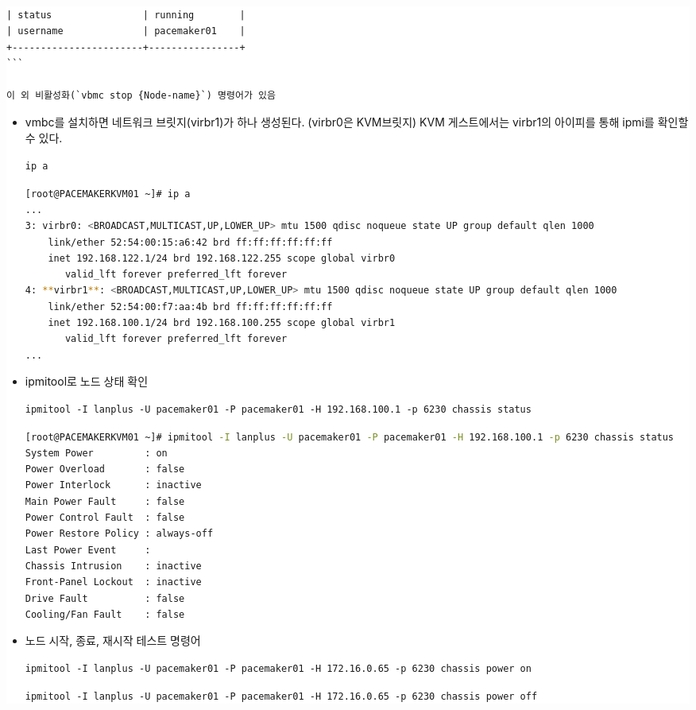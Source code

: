     | status                | running        |
    | username              | pacemaker01    |
    +-----------------------+----------------+
    ```
    
    이 외 비활성화(`vbmc stop {Node-name}`) 명령어가 있음
    

- vmbc를 설치하면 네트워크 브릿지(virbr1)가 하나 생성된다. (virbr0은 KVM브릿지) KVM 게스트에서는 virbr1의 아이피를 통해 ipmi를 확인할 수 있다.
    
    `ip a`
    
    ```bash
    [root@PACEMAKERKVM01 ~]# ip a
    ...
    3: virbr0: <BROADCAST,MULTICAST,UP,LOWER_UP> mtu 1500 qdisc noqueue state UP group default qlen 1000
        link/ether 52:54:00:15:a6:42 brd ff:ff:ff:ff:ff:ff
        inet 192.168.122.1/24 brd 192.168.122.255 scope global virbr0
           valid_lft forever preferred_lft forever
    4: **virbr1**: <BROADCAST,MULTICAST,UP,LOWER_UP> mtu 1500 qdisc noqueue state UP group default qlen 1000
        link/ether 52:54:00:f7:aa:4b brd ff:ff:ff:ff:ff:ff
        inet 192.168.100.1/24 brd 192.168.100.255 scope global virbr1
           valid_lft forever preferred_lft forever
    ...
    ```
    

- ipmitool로 노드 상태 확인
    
    `ipmitool -I lanplus -U pacemaker01 -P pacemaker01 -H 192.168.100.1 -p 6230 chassis status`
    
    ```bash
    [root@PACEMAKERKVM01 ~]# ipmitool -I lanplus -U pacemaker01 -P pacemaker01 -H 192.168.100.1 -p 6230 chassis status
    System Power         : on
    Power Overload       : false
    Power Interlock      : inactive
    Main Power Fault     : false
    Power Control Fault  : false
    Power Restore Policy : always-off
    Last Power Event     :
    Chassis Intrusion    : inactive
    Front-Panel Lockout  : inactive
    Drive Fault          : false
    Cooling/Fan Fault    : false
    ```
    
- 노드 시작, 종료, 재시작 테스트 명령어
    
    `ipmitool -I lanplus -U pacemaker01 -P pacemaker01 -H 172.16.0.65 -p 6230 chassis power on`
    
    `ipmitool -I lanplus -U pacemaker01 -P pacemaker01 -H 172.16.0.65 -p 6230 chassis power off`
    